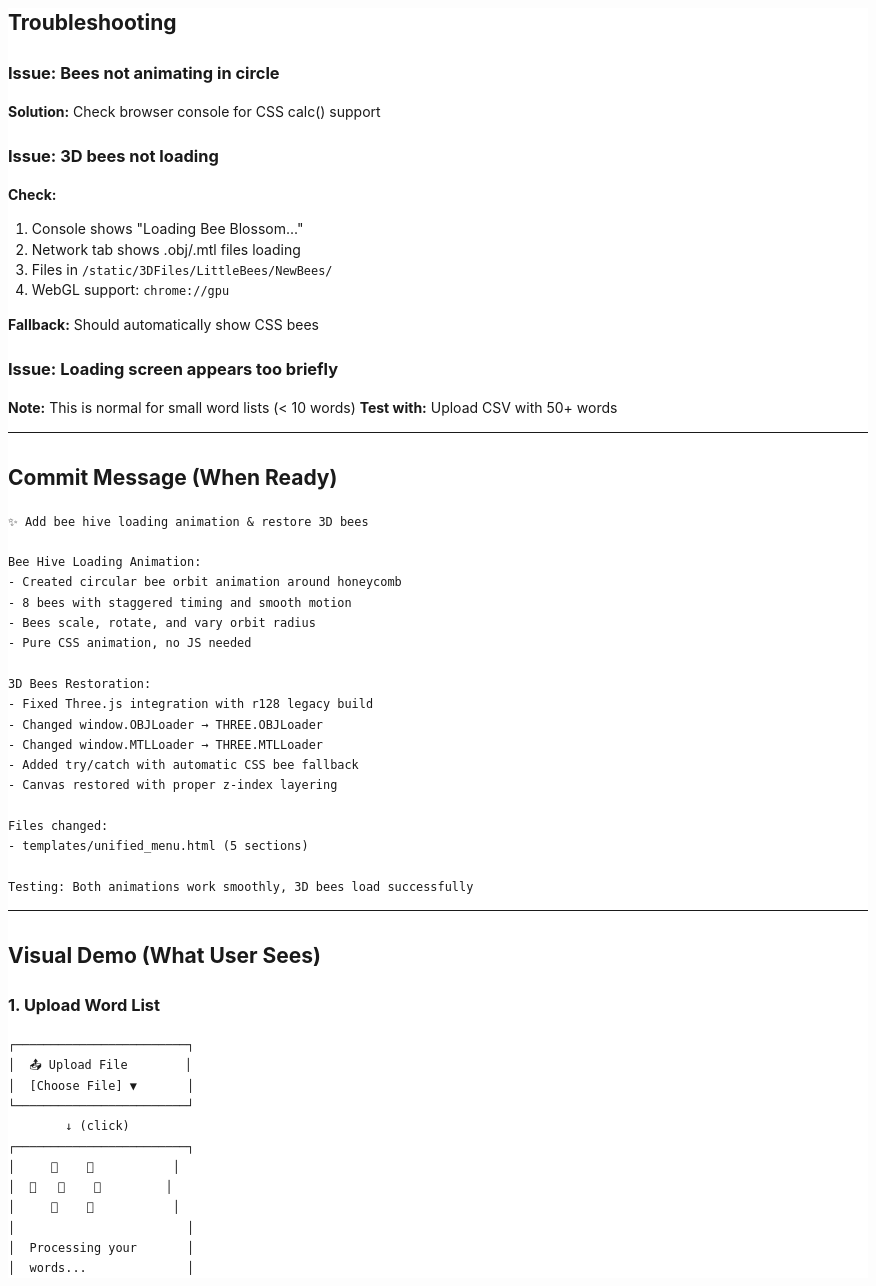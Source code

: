 
## Troubleshooting

### Issue: Bees not animating in circle
**Solution:** Check browser console for CSS calc() support

### Issue: 3D bees not loading
**Check:**
1. Console shows "Loading Bee Blossom..."
2. Network tab shows .obj/.mtl files loading
3. Files in `/static/3DFiles/LittleBees/NewBees/`
4. WebGL support: `chrome://gpu`

**Fallback:** Should automatically show CSS bees

### Issue: Loading screen appears too briefly
**Note:** This is normal for small word lists (< 10 words)
**Test with:** Upload CSV with 50+ words

---

## Commit Message (When Ready)

```
✨ Add bee hive loading animation & restore 3D bees

Bee Hive Loading Animation:
- Created circular bee orbit animation around honeycomb
- 8 bees with staggered timing and smooth motion
- Bees scale, rotate, and vary orbit radius
- Pure CSS animation, no JS needed

3D Bees Restoration:
- Fixed Three.js integration with r128 legacy build
- Changed window.OBJLoader → THREE.OBJLoader
- Changed window.MTLLoader → THREE.MTLLoader
- Added try/catch with automatic CSS bee fallback
- Canvas restored with proper z-index layering

Files changed:
- templates/unified_menu.html (5 sections)

Testing: Both animations work smoothly, 3D bees load successfully
```

---

## Visual Demo (What User Sees)

### 1. Upload Word List
```
┌────────────────────────┐
│  📤 Upload File        │
│  [Choose File] ▼       │
└────────────────────────┘
        ↓ (click)
┌────────────────────────┐
│     🐝    🐝           │
│  🐝   🍯    🐝         │
│     🐝    🐝           │
│                        │
│  Processing your       │
│  words...              │
```